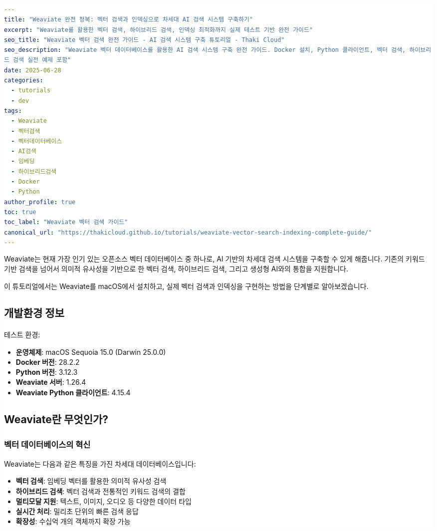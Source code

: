 ```yaml
---
title: "Weaviate 완전 정복: 벡터 검색과 인덱싱으로 차세대 AI 검색 시스템 구축하기"
excerpt: "Weaviate를 활용한 벡터 검색, 하이브리드 검색, 인덱싱 최적화까지 실제 테스트 기반 완전 가이드"
seo_title: "Weaviate 벡터 검색 완전 가이드 - AI 검색 시스템 구축 튜토리얼 - Thaki Cloud"
seo_description: "Weaviate 벡터 데이터베이스를 활용한 AI 검색 시스템 구축 완전 가이드. Docker 설치, Python 클라이언트, 벡터 검색, 하이브리드 검색 실전 예제 포함"
date: 2025-06-28
categories: 
  - tutorials
  - dev
tags: 
  - Weaviate
  - 벡터검색
  - 벡터데이터베이스
  - AI검색
  - 임베딩
  - 하이브리드검색
  - Docker
  - Python
author_profile: true
toc: true
toc_label: "Weaviate 벡터 검색 가이드"
canonical_url: "https://thakicloud.github.io/tutorials/weaviate-vector-search-indexing-complete-guide/"
---
```


Weaviate는 현재 가장 인기 있는 오픈소스 벡터 데이터베이스 중 하나로, AI 기반의 차세대 검색 시스템을 구축할 수 있게 해줍니다. 기존의 키워드 기반 검색을 넘어서 의미적 유사성을 기반으로 한 벡터 검색, 하이브리드 검색, 그리고 생성형 AI와의 통합을 지원합니다.

이 튜토리얼에서는 Weaviate를 macOS에서 설치하고, 실제 벡터 검색과 인덱싱을 구현하는 방법을 단계별로 알아보겠습니다.

## 개발환경 정보

테스트 환경:
- **운영체제**: macOS Sequoia 15.0 (Darwin 25.0.0)
- **Docker 버전**: 28.2.2
- **Python 버전**: 3.12.3
- **Weaviate 서버**: 1.26.4
- **Weaviate Python 클라이언트**: 4.15.4

## Weaviate란 무엇인가?

### 벡터 데이터베이스의 혁신

Weaviate는 다음과 같은 특징을 가진 차세대 데이터베이스입니다:

- **벡터 검색**: 임베딩 벡터를 활용한 의미적 유사성 검색
- **하이브리드 검색**: 벡터 검색과 전통적인 키워드 검색의 결합
- **멀티모달 지원**: 텍스트, 이미지, 오디오 등 다양한 데이터 타입
- **실시간 처리**: 밀리초 단위의 빠른 검색 응답
- **확장성**: 수십억 개의 객체까지 확장 가능
